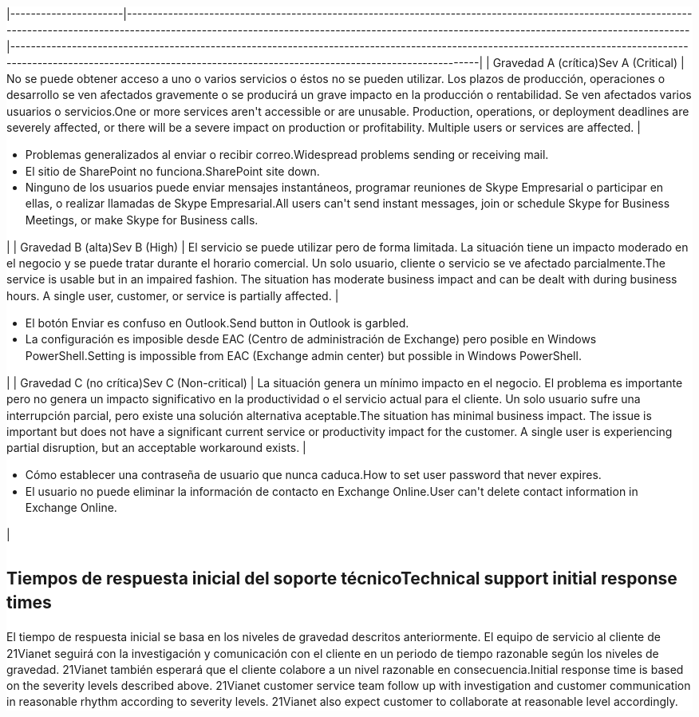 |----------------------|---------------------------------------------------------------------------------------------------------------------------------------------------------------------------------------------------------------------------------------------------|--------------------------------------------------------------------------------------------------------------------------------------------------------------------------------------------------------------------------------|
| <span data-ttu-id="62d23-187">Gravedad A (crítica)</span><span class="sxs-lookup"><span data-stu-id="62d23-187">Sev A (Critical)</span></span> | <span data-ttu-id="62d23-p116">No se puede obtener acceso a uno o varios servicios o éstos no se pueden utilizar. Los plazos de producción, operaciones o desarrollo se ven afectados gravemente o se producirá un grave impacto en la producción o rentabilidad. Se ven afectados varios usuarios o servicios.</span><span class="sxs-lookup"><span data-stu-id="62d23-p116">One or more services aren't accessible or are unusable. Production, operations, or deployment deadlines are severely affected, or there will be a severe impact on production or profitability. Multiple users or services are affected.</span></span> | <ul><li><span data-ttu-id="62d23-191">Problemas generalizados al enviar o recibir correo.</span><span class="sxs-lookup"><span data-stu-id="62d23-191">Widespread problems sending or receiving mail.</span></span></li><li><span data-ttu-id="62d23-192">El sitio de SharePoint no funciona.</span><span class="sxs-lookup"><span data-stu-id="62d23-192">SharePoint site down.</span></span></li> <li><span data-ttu-id="62d23-193">Ninguno de los usuarios puede enviar mensajes instantáneos, programar reuniones de Skype Empresarial o participar en ellas, o realizar llamadas de Skype Empresarial.</span><span class="sxs-lookup"><span data-stu-id="62d23-193">All users can't send instant messages, join or schedule Skype for Business Meetings, or make Skype for Business calls.</span></span></li></ul> |
| <span data-ttu-id="62d23-194">Gravedad B (alta)</span><span class="sxs-lookup"><span data-stu-id="62d23-194">Sev B (High)</span></span> | <span data-ttu-id="62d23-p117">El servicio se puede utilizar pero de forma limitada. La situación tiene un impacto moderado en el negocio y se puede tratar durante el horario comercial. Un solo usuario, cliente o servicio se ve afectado parcialmente.</span><span class="sxs-lookup"><span data-stu-id="62d23-p117">The service is usable but in an impaired fashion. The situation has moderate business impact and can be dealt with during business hours. A single user, customer, or service is partially affected.</span></span> | <ul><li><span data-ttu-id="62d23-198">El botón Enviar es confuso en Outlook.</span><span class="sxs-lookup"><span data-stu-id="62d23-198">Send button in Outlook is garbled.</span></span></li> <li><span data-ttu-id="62d23-199">La configuración es imposible desde EAC (Centro de administración de Exchange) pero posible en Windows PowerShell.</span><span class="sxs-lookup"><span data-stu-id="62d23-199">Setting is impossible from EAC (Exchange admin center) but possible in Windows PowerShell.</span></span></li></ul> |
| <span data-ttu-id="62d23-200">Gravedad C (no crítica)</span><span class="sxs-lookup"><span data-stu-id="62d23-200">Sev C (Non-critical)</span></span> | <span data-ttu-id="62d23-p118">La situación genera un mínimo impacto en el negocio. El problema es importante pero no genera un impacto significativo en la productividad o el servicio actual para el cliente. Un solo usuario sufre una interrupción parcial, pero existe una solución alternativa aceptable.</span><span class="sxs-lookup"><span data-stu-id="62d23-p118">The situation has minimal business impact. The issue is important but does not have a significant current service or productivity impact for the customer. A single user is experiencing partial disruption, but an acceptable workaround exists.</span></span> | <ul><li><span data-ttu-id="62d23-204">Cómo establecer una contraseña de usuario que nunca caduca.</span><span class="sxs-lookup"><span data-stu-id="62d23-204">How to set user password that never expires.</span></span></li> <li><span data-ttu-id="62d23-205">El usuario no puede eliminar la información de contacto en Exchange Online.</span><span class="sxs-lookup"><span data-stu-id="62d23-205">User can't delete contact information in Exchange Online.</span></span></li></ul> |

## <a name="technical-support-initial-response-times"></a><span data-ttu-id="62d23-206">Tiempos de respuesta inicial del soporte técnico</span><span class="sxs-lookup"><span data-stu-id="62d23-206">Technical support initial response times</span></span>

<span data-ttu-id="62d23-p119">El tiempo de respuesta inicial se basa en los niveles de gravedad descritos anteriormente. El equipo de servicio al cliente de 21Vianet seguirá con la investigación y comunicación con el cliente en un periodo de tiempo razonable según los niveles de gravedad. 21Vianet también esperará que el cliente colabore a un nivel razonable en consecuencia.</span><span class="sxs-lookup"><span data-stu-id="62d23-p119">Initial response time is based on the severity levels described above. 21Vianet customer service team follow up with investigation and customer communication in reasonable rhythm according to severity levels. 21Vianet also expect customer to collaborate at reasonable level accordingly.</span></span>

